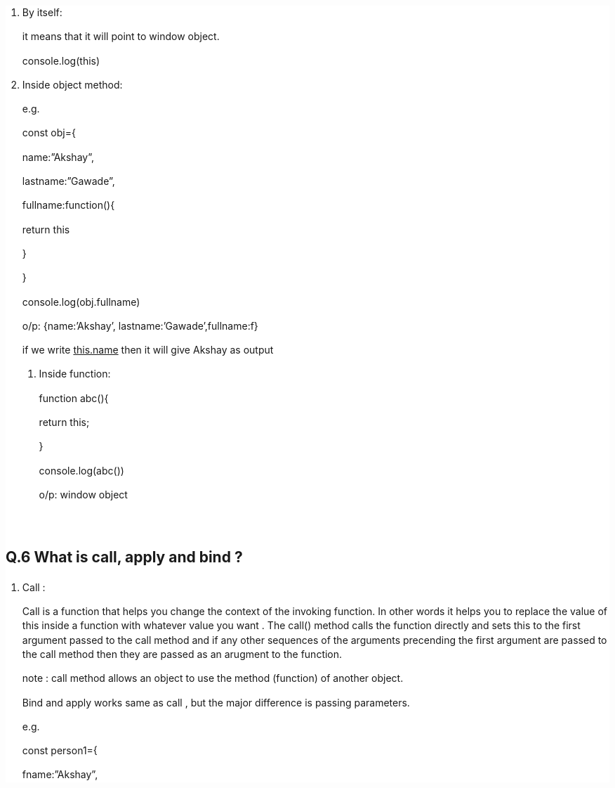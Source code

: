 1. By itself: 
    
    it means that it will point to window object.
    
    console.log(this)
    
2. Inside object method: 
    
    e.g. 
    
    const obj={
    
    name:”Akshay”, 
    
     lastname:”Gawade”,
    
    fullname:function(){
    
    return this
    
    }
    
    }
    
    console.log(obj.fullname)
    
    o/p: {name:’Akshay’, lastname:’Gawade’,fullname:f}
    
    if we write [this.name](http://this.name) then it will give Akshay as output
    
    1. Inside function: 
        
        function abc(){
        
        return this;
        
        }
        
        console.log(abc())
        
        o/p: window object


<br>

## Q.6 What is call, apply and bind ? 
1. Call :  
    
	 Call is a function that helps you change the context of the invoking function. In other words it helps you to replace the value of this inside a function with whatever value you want . 
         The call() method calls the function directly and sets this to the first argument passed to the call method and if any other sequences of the arguments precending the first argument are passed to the call method then they are passed as an arugment to the function.
    
    note : call method allows an object to use the method (function) of another object.
    
    Bind and apply works same as call , but the major difference is passing parameters.
    
    e.g. 
    
    const person1={
    
    fname:”Akshay”,
    